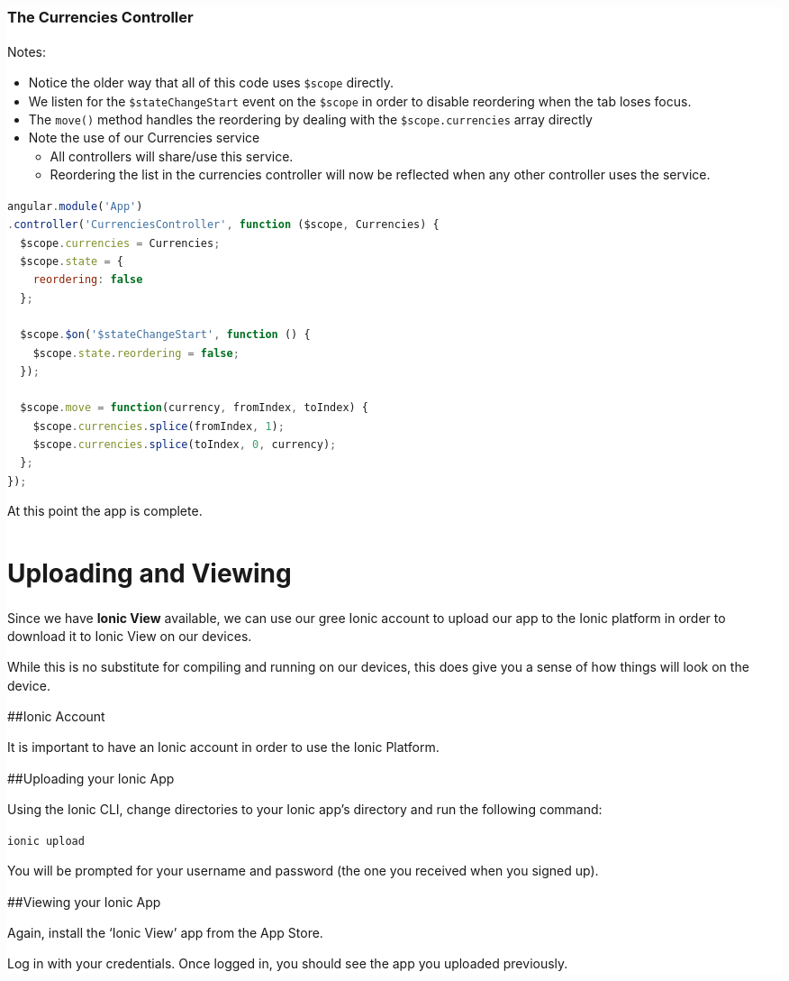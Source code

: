 ### The Currencies Controller

Notes:
* Notice the older way that all of this code uses `$scope` directly.
* We listen for the `$stateChangeStart` event on the `$scope` in order to disable reordering when the tab loses focus.
* The `move()` method handles the reordering by dealing with the `$scope.currencies` array directly
* Note the use of our Currencies service
    * All controllers will share/use this service.
    * Reordering the list in the currencies controller will now be reflected when any other controller uses the service.

```javascript
angular.module('App')
.controller('CurrenciesController', function ($scope, Currencies) {
  $scope.currencies = Currencies;
  $scope.state = {
    reordering: false
  };

  $scope.$on('$stateChangeStart', function () {
    $scope.state.reordering = false;
  });

  $scope.move = function(currency, fromIndex, toIndex) {
    $scope.currencies.splice(fromIndex, 1);
    $scope.currencies.splice(toIndex, 0, currency);
  };
});

```

At this point the app is complete.

# Uploading and Viewing

Since we have __Ionic View__ available, we can use our gree Ionic account to 
upload our app to the Ionic platform in order to download it to Ionic View on our devices.

While this is no substitute for compiling and running on our devices, this does give you a sense
of how things will look on the device.

##Ionic Account

It is important to have an Ionic account in order to use the Ionic Platform.

##Uploading your Ionic App

Using the Ionic CLI, change directories to your Ionic app’s directory and run the following command:

`ionic upload`

You will be prompted for your username and password (the one you received when you signed up).

##Viewing your Ionic App

Again, install the ‘Ionic View’ app from the App Store.

Log in with your credentials. Once logged in, you should see the app you uploaded previously.